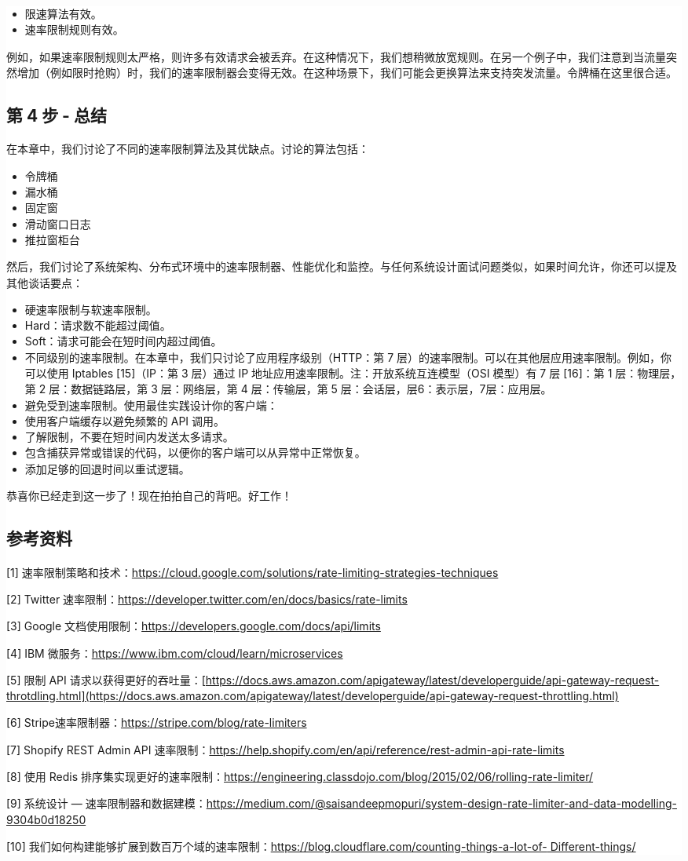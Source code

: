 - 限速算法有效。
- 速率限制规则有效。

例如，如果速率限制规则太严格，则许多有效请求会被丢弃。在这种情况下，我们想稍微放宽规则。在另一个例子中，我们注意到当流量突然增加（例如限时抢购）时，我们的速率限制器会变得无效。在这种场景下，我们可能会更换算法来支持突发流量。令牌桶在这里很合适。

## 第 4 步 - 总结

在本章中，我们讨论了不同的速率限制算法及其优缺点。讨论的算法包括：

- 令牌桶
- 漏水桶
- 固定窗
- 滑动窗口日志
- 推拉窗柜台

然后，我们讨论了系统架构、分布式环境中的速率限制器、性能优化和监控。与任何系统设计面试问题类似，如果时间允许，你还可以提及其他谈话要点：

- 硬速率限制与软速率限制。
- Hard：请求数不能超过阈值。
- Soft：请求可能会在短时间内超过阈值。
- 不同级别的速率限制。在本章中，我们只讨论了应用程序级别（HTTP：第 7 层）的速率限制。可以在其他层应用速率限制。例如，你可以使用 Iptables [15]（IP：第 3 层）通过 IP 地址应用速率限制。注：开放系统互连模型（OSI 模型）有 7 层 [16]：第 1 层：物理层，第 2 层：数据链路层，第 3 层：网络层，第 4 层：传输层，第 5 层：会话层，层6：表示层，7层：应用层。
- 避免受到速率限制。使用最佳实践设计你的客户端：
- 使用客户端缓存以避免频繁的 API 调用。
- 了解限制，不要在短时间内发送太多请求。
- 包含捕获异常或错误的代码，以便你的客户端可以从异常中正常恢复。
- 添加足够的回退时间以重试逻辑。

恭喜你已经走到这一步了！现在拍拍自己的背吧。好工作！

## 参考资料

[1] 速率限制策略和技术：https://cloud.google.com/solutions/rate-limiting-strategies-techniques

[2] Twitter 速率限制：https://developer.twitter.com/en/docs/basics/rate-limits

[3] Google 文档使用限制：https://developers.google.com/docs/api/limits

[4] IBM 微服务：https://www.ibm.com/cloud/learn/microservices

[5] 限制 API 请求以获得更好的吞吐量：[https://docs.aws.amazon.com/apigateway/latest/developerguide/api-gateway-request-throtdling.html](https://docs.aws.amazon.com/apigateway/latest/developerguide/api-gateway-request-throttling.html)

[6] Stripe速率限制器：https://stripe.com/blog/rate-limiters

[7] Shopify REST Admin API 速率限制：https://help.shopify.com/en/api/reference/rest-admin-api-rate-limits

[8] 使用 Redis 排序集实现更好的速率限制：https://engineering.classdojo.com/blog/2015/02/06/rolling-rate-limiter/

[9] 系统设计 — 速率限制器和数据建模：https://medium.com/@saisandeepmopuri/system-design-rate-limiter-and-data-modelling-9304b0d18250

[10] 我们如何构建能够扩展到数百万个域的速率限制：[https://blog.cloudflare.com/counting-things-a-lot-of- Different-things/](https://blog.cloudflare.com/counting-things-a-lot-of-different-things/)
